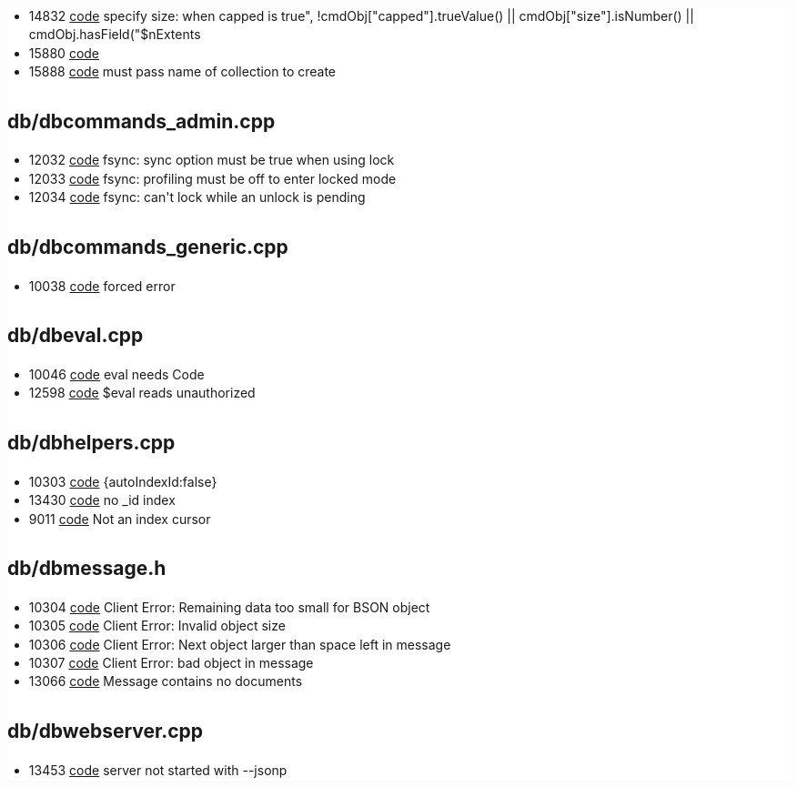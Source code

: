 * 14832 [code](http://github.com/mongodb/mongo/blob/master/db/dbcommands.cpp#L880) specify size:<n> when capped is true", !cmdObj["capped"].trueValue() || cmdObj["size"].isNumber() || cmdObj.hasField("$nExtents
* 15880 [code](http://github.com/mongodb/mongo/blob/master/db/dbcommands.cpp#L615) 
* 15888 [code](http://github.com/mongodb/mongo/blob/master/db/dbcommands.cpp#L877) must pass name of collection to create


db/dbcommands_admin.cpp
----
* 12032 [code](http://github.com/mongodb/mongo/blob/master/db/dbcommands_admin.cpp#L485) fsync: sync option must be true when using lock
* 12033 [code](http://github.com/mongodb/mongo/blob/master/db/dbcommands_admin.cpp#L491) fsync: profiling must be off to enter locked mode
* 12034 [code](http://github.com/mongodb/mongo/blob/master/db/dbcommands_admin.cpp#L484) fsync: can't lock while an unlock is pending


db/dbcommands_generic.cpp
----
* 10038 [code](http://github.com/mongodb/mongo/blob/master/db/dbcommands_generic.cpp#L313) forced error


db/dbeval.cpp
----
* 10046 [code](http://github.com/mongodb/mongo/blob/master/db/dbeval.cpp#L42) eval needs Code
* 12598 [code](http://github.com/mongodb/mongo/blob/master/db/dbeval.cpp#L127) $eval reads unauthorized


db/dbhelpers.cpp
----
* 10303 [code](http://github.com/mongodb/mongo/blob/master/db/dbhelpers.cpp#L327) {autoIndexId:false}
* 13430 [code](http://github.com/mongodb/mongo/blob/master/db/dbhelpers.cpp#L162) no _id index
* 9011 [code](http://github.com/mongodb/mongo/blob/master/db/dbhelpers.cpp#L68) Not an index cursor


db/dbmessage.h
----
* 10304 [code](http://github.com/mongodb/mongo/blob/master/db/dbmessage.h#L200) Client Error: Remaining data too small for BSON object
* 10305 [code](http://github.com/mongodb/mongo/blob/master/db/dbmessage.h#L202) Client Error: Invalid object size
* 10306 [code](http://github.com/mongodb/mongo/blob/master/db/dbmessage.h#L203) Client Error: Next object larger than space left in message
* 10307 [code](http://github.com/mongodb/mongo/blob/master/db/dbmessage.h#L206) Client Error: bad object in message
* 13066 [code](http://github.com/mongodb/mongo/blob/master/db/dbmessage.h#L198) Message contains no documents


db/dbwebserver.cpp
----
* 13453 [code](http://github.com/mongodb/mongo/blob/master/db/dbwebserver.cpp#L171) server not started with --jsonp

